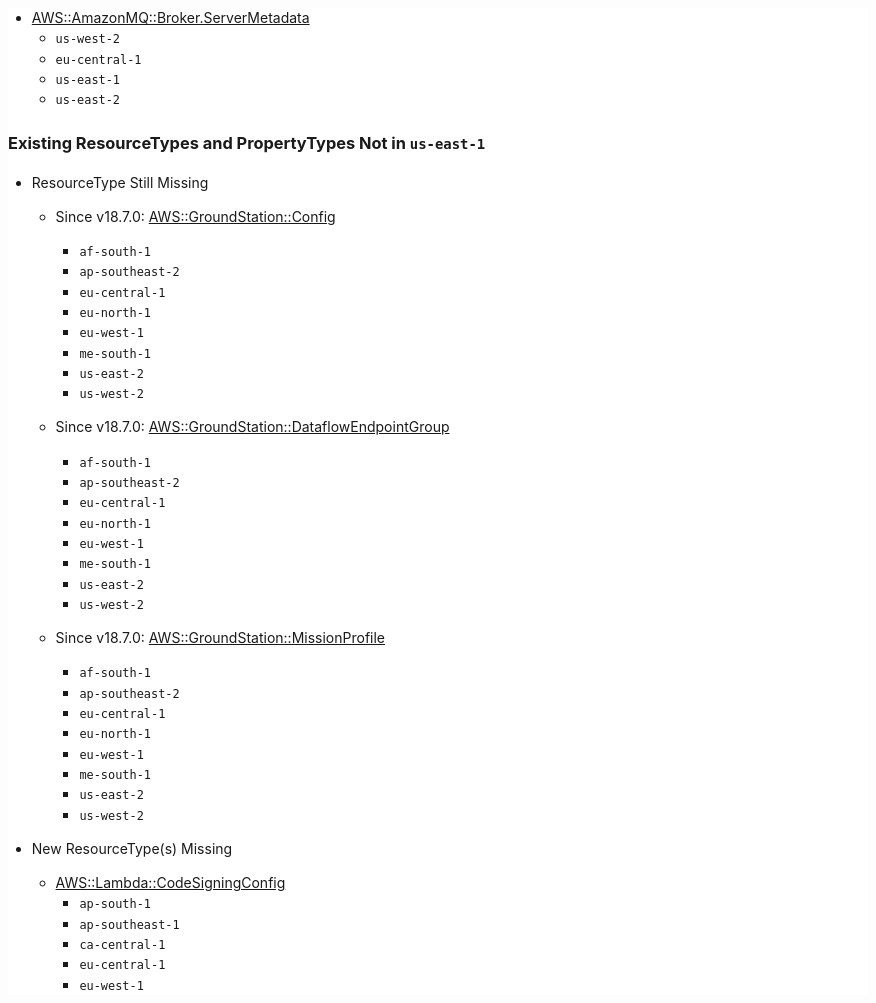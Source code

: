 - [AWS::AmazonMQ::Broker.ServerMetadata](http://docs.aws.amazon.com/AWSCloudFormation/latest/UserGuide/aws-properties-amazonmq-broker-servermetadata.html)
  - `us-west-2`
  - `eu-central-1`
  - `us-east-1`
  - `us-east-2`

### Existing ResourceTypes and PropertyTypes Not in `us-east-1`

- ResourceType Still Missing
  - Since v18.7.0: [AWS::GroundStation::Config](http://docs.aws.amazon.com/AWSCloudFormation/latest/UserGuide/aws-resource-groundstation-config.html)
    - `af-south-1`
    - `ap-southeast-2`
    - `eu-central-1`
    - `eu-north-1`
    - `eu-west-1`
    - `me-south-1`
    - `us-east-2`
    - `us-west-2`

  - Since v18.7.0: [AWS::GroundStation::DataflowEndpointGroup](http://docs.aws.amazon.com/AWSCloudFormation/latest/UserGuide/aws-resource-groundstation-dataflowendpointgroup.html)
    - `af-south-1`
    - `ap-southeast-2`
    - `eu-central-1`
    - `eu-north-1`
    - `eu-west-1`
    - `me-south-1`
    - `us-east-2`
    - `us-west-2`

  - Since v18.7.0: [AWS::GroundStation::MissionProfile](http://docs.aws.amazon.com/AWSCloudFormation/latest/UserGuide/aws-resource-groundstation-missionprofile.html)
    - `af-south-1`
    - `ap-southeast-2`
    - `eu-central-1`
    - `eu-north-1`
    - `eu-west-1`
    - `me-south-1`
    - `us-east-2`
    - `us-west-2`

- New ResourceType(s) Missing
  - [AWS::Lambda::CodeSigningConfig](http://docs.aws.amazon.com/AWSCloudFormation/latest/UserGuide/aws-resource-lambda-codesigningconfig.html)
    - `ap-south-1`
    - `ap-southeast-1`
    - `ca-central-1`
    - `eu-central-1`
    - `eu-west-1`

